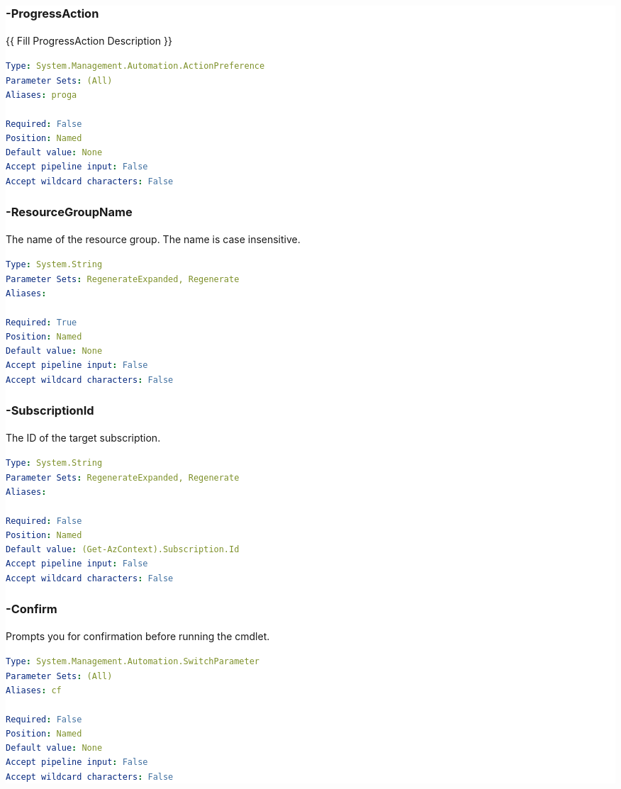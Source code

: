 ### -ProgressAction
{{ Fill ProgressAction Description }}

```yaml
Type: System.Management.Automation.ActionPreference
Parameter Sets: (All)
Aliases: proga

Required: False
Position: Named
Default value: None
Accept pipeline input: False
Accept wildcard characters: False
```

### -ResourceGroupName
The name of the resource group.
The name is case insensitive.

```yaml
Type: System.String
Parameter Sets: RegenerateExpanded, Regenerate
Aliases:

Required: True
Position: Named
Default value: None
Accept pipeline input: False
Accept wildcard characters: False
```

### -SubscriptionId
The ID of the target subscription.

```yaml
Type: System.String
Parameter Sets: RegenerateExpanded, Regenerate
Aliases:

Required: False
Position: Named
Default value: (Get-AzContext).Subscription.Id
Accept pipeline input: False
Accept wildcard characters: False
```

### -Confirm
Prompts you for confirmation before running the cmdlet.

```yaml
Type: System.Management.Automation.SwitchParameter
Parameter Sets: (All)
Aliases: cf

Required: False
Position: Named
Default value: None
Accept pipeline input: False
Accept wildcard characters: False
```
